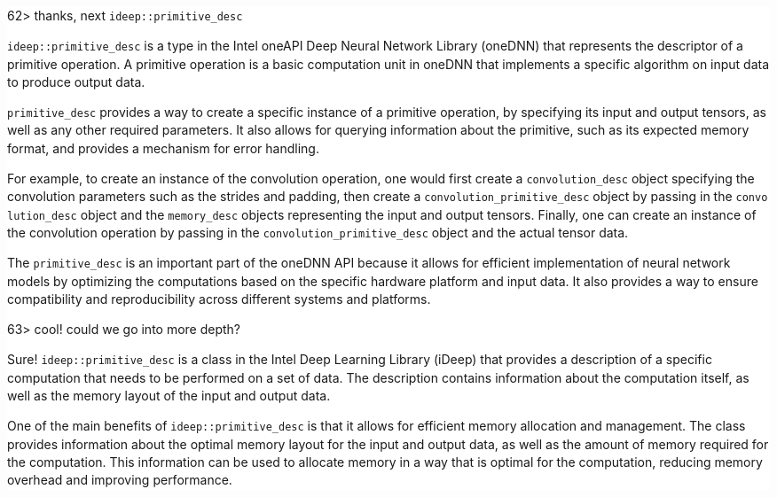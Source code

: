 62> thanks, next `ideep::primitive_desc`

`ideep::primitive_desc` is a type in the Intel
oneAPI Deep Neural Network Library (oneDNN) that
represents the descriptor of a primitive
operation. A primitive operation is a basic
computation unit in oneDNN that implements
a specific algorithm on input data to produce
output data.

`primitive_desc` provides a way to create
a specific instance of a primitive operation, by
specifying its input and output tensors, as well
as any other required parameters. It also allows
for querying information about the primitive, such
as its expected memory format, and provides
a mechanism for error handling.

For example, to create an instance of the
convolution operation, one would first create
a `convolution_desc` object specifying the
convolution parameters such as the strides and
padding, then create
a `convolution_primitive_desc` object by passing
in the `convolution_desc` object and the
`memory_desc` objects representing the input and
output tensors. Finally, one can create an
instance of the convolution operation by passing
in the `convolution_primitive_desc` object and the
actual tensor data.

The `primitive_desc` is an important part of the
oneDNN API because it allows for efficient
implementation of neural network models by
optimizing the computations based on the specific
hardware platform and input data. It also provides
a way to ensure compatibility and reproducibility
across different systems and platforms.

63> cool! could we go into more depth?

Sure! `ideep::primitive_desc` is a class in the
Intel Deep Learning Library (iDeep) that provides
a description of a specific computation that needs
to be performed on a set of data. The description
contains information about the computation itself,
as well as the memory layout of the input and
output data.

One of the main benefits of
`ideep::primitive_desc` is that it allows for
efficient memory allocation and management. The
class provides information about the optimal
memory layout for the input and output data, as
well as the amount of memory required for the
computation. This information can be used to
allocate memory in a way that is optimal for the
computation, reducing memory overhead and
improving performance.
